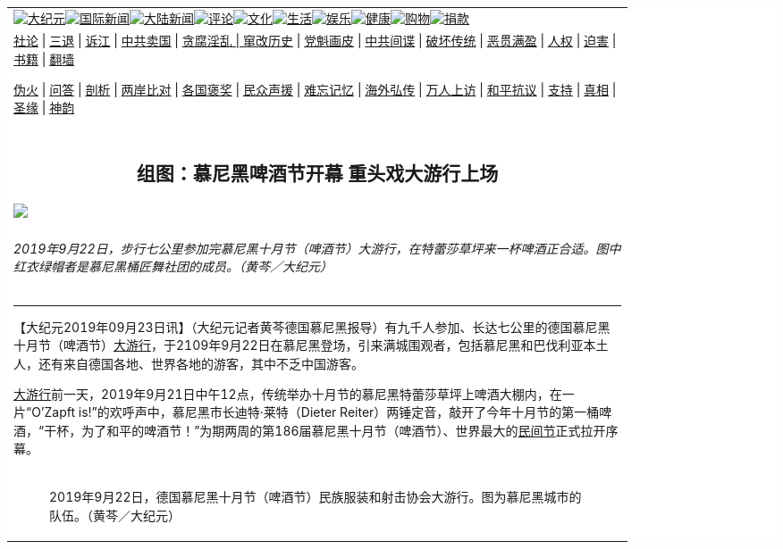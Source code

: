 <a name="1" id="1" target="_blank"></a><span id="1"></span>
<table border="0"><tr><td colspan="2" VALIGN=TOP><a href="https://github.com/asdfghy6/djy/blob/master/gb/nsc413.md#1"><img src="https://raw.githubusercontent.com/asdfghy6/1/master/t/djy/1.jpg" title="大纪元"></a><a href="https://github.com/asdfghy6/djy/blob/master/gb/n24hr.md#1"><img src="https://raw.githubusercontent.com/asdfghy6/1/master/t/djy/3.jpg" title="国际新闻"></a><a href="https://github.com/asdfghy6/djy/blob/master/gb/nsc413.md#1"><img src="https://raw.githubusercontent.com/asdfghy6/1/master/t/djy/4.jpg" title="大陆新闻"></a><a href="https://github.com/asdfghy6/djy/blob/master/gb/news392.md#1"><img src="https://raw.githubusercontent.com/asdfghy6/1/master/t/djy/5.jpg" title="评论"></a><a href="https://github.com/asdfghy6/djy/blob/master/gb/news2007.md#1"><img src="https://raw.githubusercontent.com/asdfghy6/1/master/t/djy/6.jpg" title="文化"></a><a href="https://github.com/asdfghy6/djy/blob/master/gb/news2008.md#1"><img src="https://raw.githubusercontent.com/asdfghy6/1/master/t/djy/7.jpg" title="生活"></a><a href="https://github.com/asdfghy6/djy/blob/master/gb/ncyule.md#1"><img src="https://raw.githubusercontent.com/asdfghy6/1/master/t/djy/8.jpg" title="娱乐"></a><a href="https://github.com/asdfghy6/djy/blob/master/gb/nsc1002.md#1"><img src="https://raw.githubusercontent.com/asdfghy6/1/master/t/djy/9.jpg" title="健康"><a href="https://www.youlucky.com"><img src="https://raw.githubusercontent.com/asdfghy6/1/master/t/djy/10.jpg" title="购物"></a><a href="https://www.supportepoch.org/donation?utm_medium=epochtimes&utm_source=referral&utm_campaign=donate_button_djyhomepage"><img src="https://raw.githubusercontent.com/asdfghy6/1/master/t/djy/12.jpg" title="捐款"></a></td></tr>
<tr><td colspan="2" VALIGN=TOP><a target="_blank" href="https://git.io/fjCRf">社论</a> | <a target="_blank" href="https://github.com/asdfghy6/djy/blob/master/gb/nf5657.md#1">三退</a> | <a target="_blank" href="https://github.com/asdfghy6/djy/blob/master/gb/nf6123.md#1">诉江</a> | <a target="_blank" href="https://github.com/asdfghy6/djy/blob/master/gb/nf1176117.md#1">中共卖国</a> | <a target="_blank" href="https://github.com/asdfghy6/djy/blob/master/gb/nf5773.md#1">贪腐淫乱 | <a target="_blank" href="https://github.com/asdfghy6/djy/blob/master/gb/nf1176115.md#1">窜改历史</a> | <a target="_blank" href="https://github.com/asdfghy6/djy/blob/master/gb/nf1176107.md#1">党魁画皮</a> | <a target="_blank" href="https://github.com/asdfghy6/djy/blob/master/gb/nf1320400.md#1">中共间谍</a> | <a target="_blank" href="https://github.com/asdfghy6/djy/blob/master/gb/nf1176114.md#1">破坏传统</a> | <a target="_blank" href="https://github.com/asdfghy6/djy/blob/master/gb/nf5287.md#1">恶贯满盈</a> | <a target="_blank" href="https://github.com/asdfghy6/djy/blob/master/gb/ncid278.md#1">人权</a> | <a target="_blank" href="https://github.com/asdfghy6/djy/blob/master/gb/nf1176111.md#1">迫害</a> | <a target="_blank" href="https://github.com/asdfghy6/djy/blob/master/gb/nf1235328.md#1">书籍</a> | <a target="_blank" href="https://github.com/asdfghy6/fq/blob/master/README.md?zsrh#1">翻墙</a></p><p><a target="_blank" href="https://github.com/asdfghy6/djy/blob/master/gb/nf5562.md#1">伪火</a> | <a target="_blank" href="https://github.com/asdfghy6/djy/blob/master/gb/nf4378.md#1">问答</a> | <a target="_blank" href="https://github.com/asdfghy6/djy/blob/master/gb/nf5792.md#1">剖析</a> | <a target="_blank" href="https://github.com/asdfghy6/djy/blob/master/gb/nf5735.md#1">两岸比对</a> | <a target="_blank" href="https://github.com/asdfghy6/djy/blob/master/gb/nf6119.md#1">各国褒奖</a> | <a target="_blank" href="https://github.com/asdfghy6/djy/blob/master/gb/nf6120.md#1">民众声援</a> | <a target="_blank" href="https://github.com/asdfghy6/djy/blob/master/gb/nf1188594.md#1">难忘记忆</a> | <a target="_blank" href="https://github.com/asdfghy6/djy/blob/master/gb/nf3180.md#1">海外弘传</a> | <a target="_blank" href="https://github.com/asdfghy6/djy/blob/master/gb/nf5410.md#1">万人上访</a> | <a target="_blank" href="https://github.com/asdfghy6/ntdtv/blob/master/gb/prog1530_1.md#1">和平抗议</a> | <a target="_blank" href="https://github.com/asdfghy6/djy/blob/master/gb/nf4386.md#1">支持</a> | <a target="_blank" href="https://github.com/asdfghy6/djy/blob/master/gb/nf4389.md#1">真相</a> | <a target="_blank" href="https://github.com/asdfghy6/djy/blob/master/gb/nf5790.md#1">圣缘</a> | <a target="_blank" href="https://github.com/asdfghy6/djy/blob/master/gb/nf4786.md#1">神韵</a></td></tr>
<tr><td VALIGN=TOP width="626"><h2 align=center>组图：慕尼黑啤酒节开幕 重头戏大游行上场</h2>
<img src="http://i.epochtimes.com/assets/uploads/2019/09/IMG_4759-600x400.jpg" />
<h6>2019年9月22日，步行七公里参加完慕尼黑十月节（啤酒节）大游行，在特蕾莎草坪来一杯啤酒正合适。图中红衣绿帽者是慕尼黑桶匠舞社团的成员。（黄芩／大纪元）
</h6>
<hr>
<p>【大纪元2019年09月23日讯】（大纪元记者黄芩德国慕尼黑报导）有九千人参加、长达七公里的德国慕尼黑十月节（啤酒节）<a href="https://github.com/asdfghy6/djy/blob/master/gb/tag/%E5%A4%A7%E6%B8%B8%E8%A1%8C.md">大游行</a>，于2109年9月22日在慕尼黑登场，引来满城围观者，包括慕尼黑和巴伐利亚本土人，还有来自德国各地、世界各地的游客，其中不乏中国游客。</p>
<p><a href="https://github.com/asdfghy6/djy/blob/master/gb/tag/%E5%A4%A7%E6%B8%B8%E8%A1%8C.md">大游行</a>前一天，2019年9月21日中午12点，传统举办十月节的慕尼黑特蕾莎草坪上啤酒大棚内，在一片“O&#8217;Zapft is!”的欢呼声中，慕尼黑市长迪特·莱特（Dieter Reiter）两锤定音，敲开了今年十月节的第一桶啤酒，“干杯，为了和平的啤酒节！”为期两周的第186届慕尼黑十月节（啤酒节）、世界最大的<a href="https://github.com/asdfghy6/djy/blob/master/gb/tag/%E6%B0%91%E9%97%B4%E8%8A%82.md">民间节</a>正式拉开序幕。</p>
<figure id="attachment_11541175" style="width: 600px" class="wp-caption aligncenter"><a href="http://i.epochtimes.com/assets/uploads/2019/09/IMG_4734.jpg"><img class="size-large wp-image-11541175" src="http://i.epochtimes.com/assets/uploads/2019/09/IMG_4734-600x400.jpg" alt="" width="600" b="400" /></a><figcaption class="wp-caption-text">2019年9月22日，德国慕尼黑十月节（啤酒节）民族服装和射击协会大游行。图为慕尼黑城市的队伍。（黄芩／大纪元）</figcaption></figure>